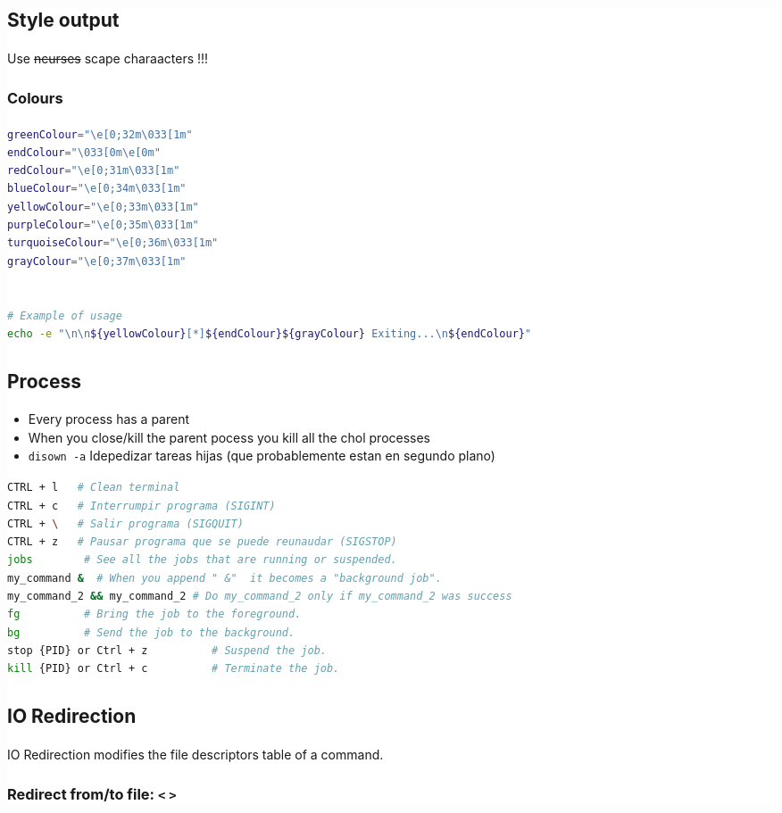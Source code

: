 

## Style output

Use ~~ncurses~~ scape charaacters !!!

### Colours

```bash
greenColour="\e[0;32m\033[1m"
endColour="\033[0m\e[0m"
redColour="\e[0;31m\033[1m"
blueColour="\e[0;34m\033[1m"
yellowColour="\e[0;33m\033[1m"
purpleColour="\e[0;35m\033[1m"
turquoiseColour="\e[0;36m\033[1m"
grayColour="\e[0;37m\033[1m"


# Example of usage
echo -e "\n\n${yellowColour}[*]${endColour}${grayColour} Exiting...\n${endColour}"
```






## Process

- Every process has a parent
- When you close/kill the parent pocess you kill all the chol processes
- `disown -a` Idepedizar tareas hijas (que probablemente estan en segundo plano)

```bash
CTRL + l   # Clean terminal
CTRL + c   # Interrumpir programa (SIGINT)
CTRL + \   # Salir programa (SIGQUIT)
CTRL + z   # Pausar programa que se puede reunaudar (SIGSTOP)
jobs        # See all the jobs that are running or suspended.
my_command &  # When you append " &"  it becomes a "background job".
my_command_2 && my_command_2 # Do my_command_2 only if my_command_2 was success
fg          # Bring the job to the foreground.
bg          # Send the job to the background.
stop {PID} or Ctrl + z          # Suspend the job.
kill {PID} or Ctrl + c          # Terminate the job.
```



## IO Redirection

IO Redirection modifies the file descriptors table of a command.

### Redirect from/to file: `<` `>`
